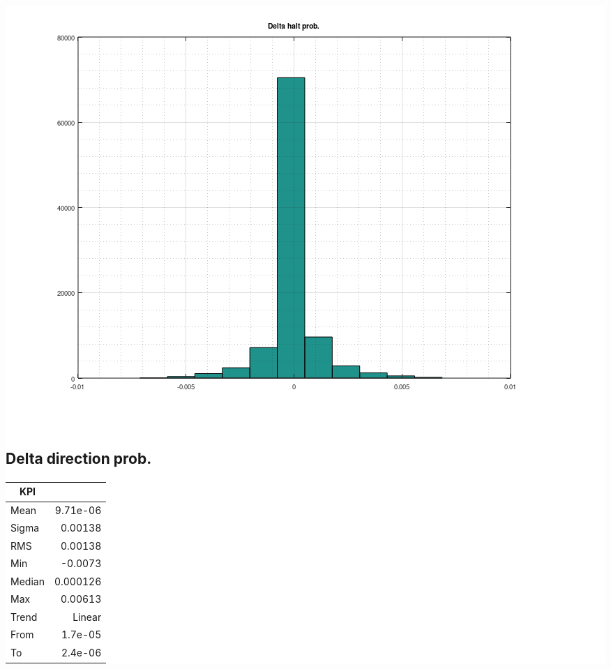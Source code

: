 ![Delta halt prob.](dhalt_hist.png)
## Delta direction prob.

| KPI    |             |
|--------|------------:|
| Mean   |    9.71e-06 |
| Sigma  |     0.00138 |
| RMS    |     0.00138 |
| Min    |     -0.0073 |
| Median |    0.000126 |
| Max    |     0.00613 |
| Trend  |      Linear |
| From   |     1.7e-05 |
| To     |     2.4e-06 |
